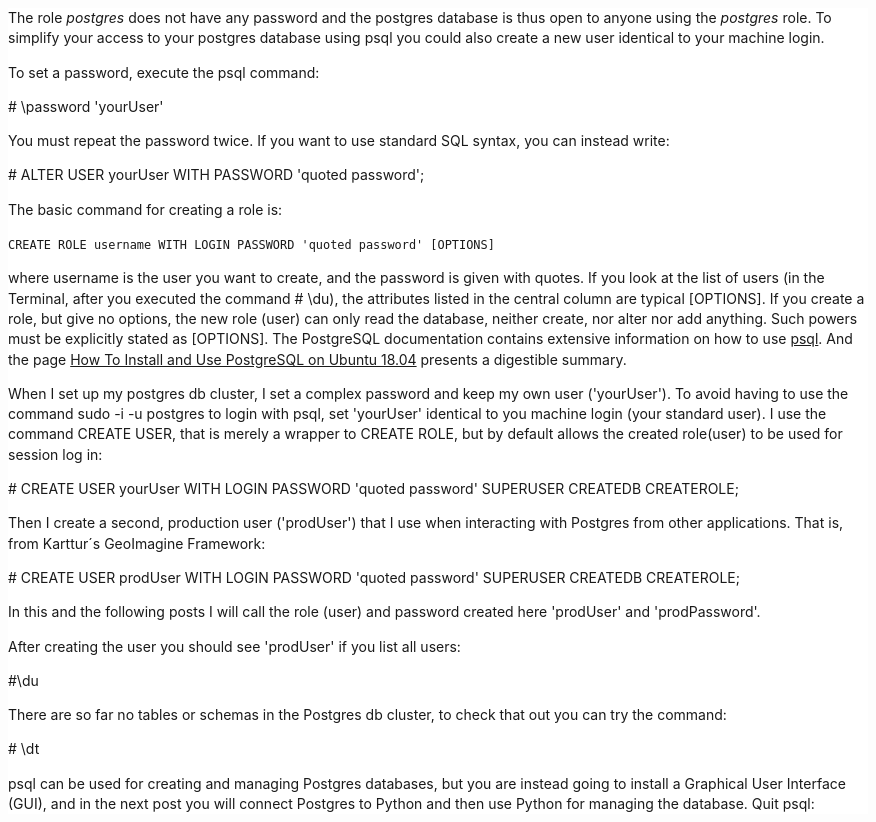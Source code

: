 The role _postgres_ does not have any password and the postgres database is thus open to anyone using the _postgres_ role. To simplify your access to your postgres database using <span class='terminalapp'>psql</span> you could also create a new user identical to your machine login.

To set a password, execute the <span class='terminalapp'>psql</span> command:

<span class='terminal'># \\password \'yourUser\'</span>

You must repeat the password twice. If you want to use standard SQL syntax, you can instead write:

<span class='terminal'># ALTER USER yourUser WITH PASSWORD \'quoted password\';</span>

The basic command for creating a role is:

```
CREATE ROLE username WITH LOGIN PASSWORD 'quoted password' [OPTIONS]
```
where username is the user you want to create, and the password is given with quotes. If you look at the list of users (in the Terminal, after you executed the command <span class='terminal'># \\du</span>), the attributes listed in the central column are typical [OPTIONS]. If you create a role, but give no options, the new role (user) can only read the database, neither create, nor alter nor add anything. Such powers must be explicitly stated as [OPTIONS]. The PostgreSQL documentation contains extensive information on how to use [psql](https://www.postgresql.org/docs/current/static/app-psql.html). And the page [How To Install and Use PostgreSQL on Ubuntu 18.04](https://www.digitalocean.com/community/tutorials/how-to-install-and-use-postgresql-on-ubuntu-18-04) presents a digestible summary.

When I set up my postgres db cluster, I set a complex password and keep my own user ('yourUser'). To avoid having to use the command <span class='terminal'> sudo -i -u postgres</span> to login with <span class='terminalapp'>psql</span>, set 'yourUser' identical to you machine login (your standard user). I use the command <span class='terminal'>CREATE USER</span>, that is merely a wrapper to <span class='terminal'>CREATE ROLE</span>, but by default allows the created role(user) to be used for session log in:

<span class='terminal'># CREATE USER yourUser WITH LOGIN PASSWORD \'quoted password\' SUPERUSER CREATEDB CREATEROLE;</span>

Then I create a second, production user ('prodUser') that I use when interacting with Postgres from other applications. That is, from Karttur´s GeoImagine Framework:

<span class='terminal'># CREATE USER prodUser WITH LOGIN PASSWORD \'quoted password\' SUPERUSER CREATEDB CREATEROLE;</span>

In this and the following posts I will call the role (user) and password created here 'prodUser' and 'prodPassword'.

After creating the user you should see 'prodUser' if you list all users:

<span class='terminal'>#\\du</span>

There are so far no tables or schemas in the Postgres db cluster, to check that out you can try the command:

<span class='terminal'># \\dt</span>

<span class='terminalapp'>psql</span> can be used for creating and managing Postgres databases, but you are instead going to install a Graphical User Interface (GUI), and in the next post you will connect Postgres to Python and then use Python for managing the database. Quit <span class='terminalapp'>psql</span>:
